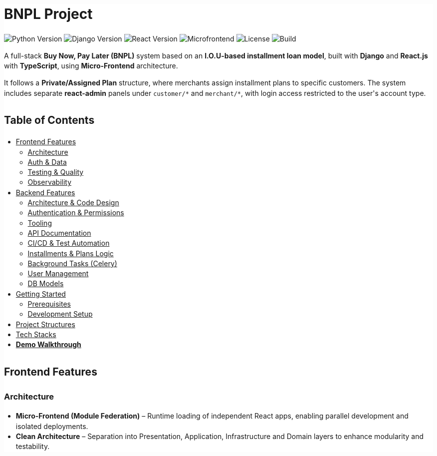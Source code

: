 # BNPL Project

![Python Version](https://img.shields.io/badge/python-3.13-blue)
![Django Version](https://img.shields.io/badge/django-5.2.1-green)
![React Version](https://img.shields.io/badge/react-19.1.0-blue)
![Microfrontend](https://img.shields.io/badge/architecture-microfrontend-orange)
![License](https://img.shields.io/github/license/mojtaba-arvin/django-react-iou-bnpl)
![Build](https://github.com/mojtaba-arvin/django-react-iou-bnpl/actions/workflows/backend-tests.yml/badge.svg)

A full-stack **Buy Now, Pay Later (BNPL)** system based on an **I.O.U-based installment loan model**, built with **Django** and **React.js** with **TypeScript**, using **Micro-Frontend** architecture.

It follows a **Private/Assigned Plan** structure, where merchants assign installment plans to specific customers. The system includes separate **react-admin** panels under ‍‍`customer/*` and `merchant/*`, with login access restricted to the user's account type.

## Table of Contents

- [Frontend Features](#frontend-features)
  - [Architecture](#architecture)
  - [Auth & Data](#auth--data)
  - [Testing & Quality](#testing--quality)
  - [Observability](#observability)
- [Backend Features](#backend-features)
  - [Architecture & Code Design](#architecture--code-design)
  - [Authentication & Permissions](#authentication--permissions)
  - [Tooling](#tooling)
  - [API Documentation](#api-documentation)
  - [CI/CD & Test Automation](#cicd--test-automation)
  - [Installments & Plans Logic](#installments--plans-logic)
  - [Background Tasks (Celery)](#background-tasks-celery)
  - [User Management](#user-management)
  - [DB Models](#db-models)
- [Getting Started](#getting-started-development)
  - [Prerequisites](#prerequisites)
  - [Development Setup](#step-1-copy-env-file-to-configre)
- [Project Structures](#project-structures)
- [Tech Stacks](#tech-stacks)
- **[Demo Walkthrough](#demo-walkthrough)**

## <a id="frontend-features"></a>Frontend Features

### <a id="architecture"></a>Architecture

- **Micro‑Frontend (Module Federation)** – Runtime loading of independent React apps, enabling parallel development and isolated deployments.
- **Clean Architecture** – Separation into Presentation, Application, Infrastructure and Domain layers to enhance modularity and testability.
